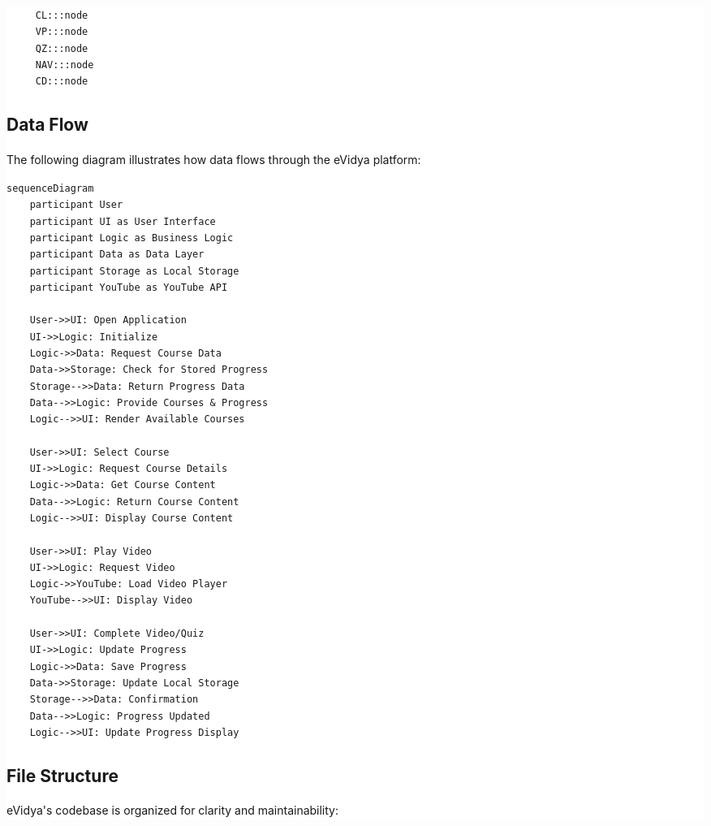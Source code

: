 ```mermaid
     CL:::node
     VP:::node
     QZ:::node
     NAV:::node
     CD:::node
```

## Data Flow

The following diagram illustrates how data flows through the eVidya platform:

```mermaid
sequenceDiagram
    participant User
    participant UI as User Interface
    participant Logic as Business Logic
    participant Data as Data Layer
    participant Storage as Local Storage
    participant YouTube as YouTube API

    User->>UI: Open Application
    UI->>Logic: Initialize
    Logic->>Data: Request Course Data
    Data->>Storage: Check for Stored Progress
    Storage-->>Data: Return Progress Data
    Data-->>Logic: Provide Courses & Progress
    Logic-->>UI: Render Available Courses

    User->>UI: Select Course
    UI->>Logic: Request Course Details
    Logic->>Data: Get Course Content
    Data-->>Logic: Return Course Content
    Logic-->>UI: Display Course Content

    User->>UI: Play Video
    UI->>Logic: Request Video
    Logic->>YouTube: Load Video Player
    YouTube-->>UI: Display Video

    User->>UI: Complete Video/Quiz
    UI->>Logic: Update Progress
    Logic->>Data: Save Progress
    Data->>Storage: Update Local Storage
    Storage-->>Data: Confirmation
    Data-->>Logic: Progress Updated
    Logic-->>UI: Update Progress Display
```

## File Structure

eVidya's codebase is organized for clarity and maintainability:
